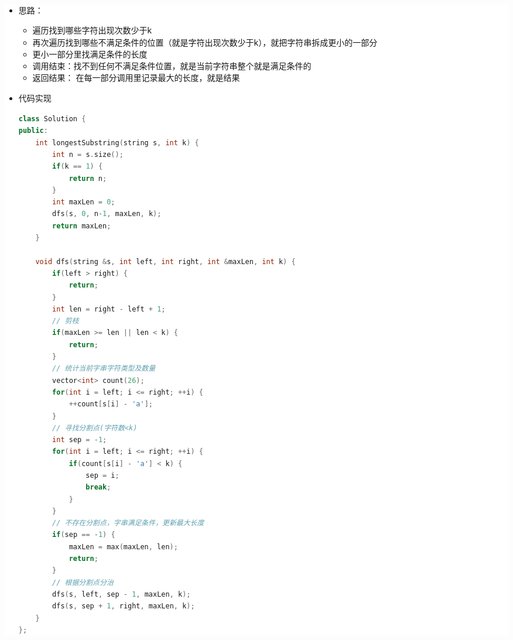* 思路：

  * 遍历找到哪些字符出现次数少于k
  * 再次遍历找到哪些不满足条件的位置（就是字符出现次数少于k），就把字符串拆成更小的一部分
  * 更小一部分里找满足条件的长度
  * 调用结束：找不到任何不满足条件位置，就是当前字符串整个就是满足条件的
  * 返回结果： 在每一部分调用里记录最大的长度，就是结果

* 代码实现

  ```c++
  class Solution {
  public:
      int longestSubstring(string s, int k) {
          int n = s.size();
          if(k == 1) {
              return n;
          }
          int maxLen = 0;
          dfs(s, 0, n-1, maxLen, k);
          return maxLen;
      }
  
      void dfs(string &s, int left, int right, int &maxLen, int k) {
          if(left > right) {
              return;
          }
          int len = right - left + 1;
          // 剪枝
          if(maxLen >= len || len < k) {
              return;
          }
          // 统计当前字串字符类型及数量
          vector<int> count(26);
          for(int i = left; i <= right; ++i) {
              ++count[s[i] - 'a'];
          }
          // 寻找分割点(字符数<k)
          int sep = -1;
          for(int i = left; i <= right; ++i) {
              if(count[s[i] - 'a'] < k) {
                  sep = i;
                  break;
              }
          }
          // 不存在分割点，字串满足条件，更新最大长度
          if(sep == -1) {
              maxLen = max(maxLen, len);
              return;
          }
          // 根据分割点分治
          dfs(s, left, sep - 1, maxLen, k);
          dfs(s, sep + 1, right, maxLen, k);
      }
  };
  ```
